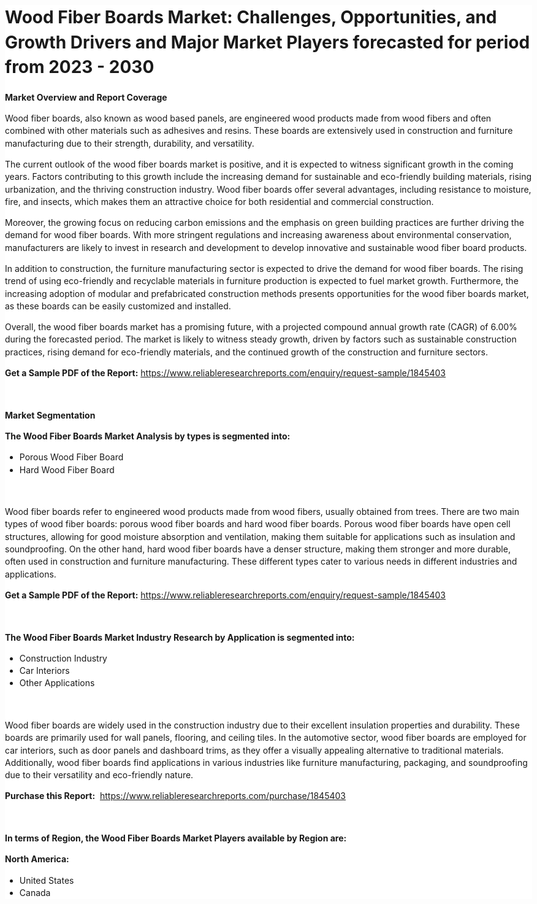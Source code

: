 <p><h1>Wood Fiber Boards Market: Challenges, Opportunities, and Growth Drivers and Major Market Players forecasted for period from 2023 - 2030</h1></p><p><strong>Market Overview and Report Coverage</strong></p>
<p><p>Wood fiber boards, also known as wood based panels, are engineered wood products made from wood fibers and often combined with other materials such as adhesives and resins. These boards are extensively used in construction and furniture manufacturing due to their strength, durability, and versatility.</p><p>The current outlook of the wood fiber boards market is positive, and it is expected to witness significant growth in the coming years. Factors contributing to this growth include the increasing demand for sustainable and eco-friendly building materials, rising urbanization, and the thriving construction industry. Wood fiber boards offer several advantages, including resistance to moisture, fire, and insects, which makes them an attractive choice for both residential and commercial construction.</p><p>Moreover, the growing focus on reducing carbon emissions and the emphasis on green building practices are further driving the demand for wood fiber boards. With more stringent regulations and increasing awareness about environmental conservation, manufacturers are likely to invest in research and development to develop innovative and sustainable wood fiber board products.</p><p>In addition to construction, the furniture manufacturing sector is expected to drive the demand for wood fiber boards. The rising trend of using eco-friendly and recyclable materials in furniture production is expected to fuel market growth. Furthermore, the increasing adoption of modular and prefabricated construction methods presents opportunities for the wood fiber boards market, as these boards can be easily customized and installed.</p><p>Overall, the wood fiber boards market has a promising future, with a projected compound annual growth rate (CAGR) of 6.00% during the forecasted period. The market is likely to witness steady growth, driven by factors such as sustainable construction practices, rising demand for eco-friendly materials, and the continued growth of the construction and furniture sectors.</p></p>
<p><strong>Get a Sample PDF of the Report:</strong> <a href="https://www.reliableresearchreports.com/enquiry/request-sample/1845403">https://www.reliableresearchreports.com/enquiry/request-sample/1845403</a></p>
<p>&nbsp;</p>
<p><strong>Market Segmentation</strong></p>
<p><strong>The Wood Fiber Boards Market Analysis by types is segmented into:</strong></p>
<p><ul><li>Porous Wood Fiber Board</li><li>Hard Wood Fiber Board</li></ul></p>
<p>&nbsp;</p>
<p><p>Wood fiber boards refer to engineered wood products made from wood fibers, usually obtained from trees. There are two main types of wood fiber boards: porous wood fiber boards and hard wood fiber boards. Porous wood fiber boards have open cell structures, allowing for good moisture absorption and ventilation, making them suitable for applications such as insulation and soundproofing. On the other hand, hard wood fiber boards have a denser structure, making them stronger and more durable, often used in construction and furniture manufacturing. These different types cater to various needs in different industries and applications.</p></p>
<p><strong>Get a Sample PDF of the Report:</strong>&nbsp;<a href="https://www.reliableresearchreports.com/enquiry/request-sample/1845403">https://www.reliableresearchreports.com/enquiry/request-sample/1845403</a></p>
<p>&nbsp;</p>
<p><strong>The Wood Fiber Boards Market Industry Research by Application is segmented into:</strong></p>
<p><ul><li>Construction Industry</li><li>Car Interiors</li><li>Other Applications</li></ul></p>
<p>&nbsp;</p>
<p><p>Wood fiber boards are widely used in the construction industry due to their excellent insulation properties and durability. These boards are primarily used for wall panels, flooring, and ceiling tiles. In the automotive sector, wood fiber boards are employed for car interiors, such as door panels and dashboard trims, as they offer a visually appealing alternative to traditional materials. Additionally, wood fiber boards find applications in various industries like furniture manufacturing, packaging, and soundproofing due to their versatility and eco-friendly nature.</p></p>
<p><strong>Purchase this Report:</strong>&nbsp; <a href="https://www.reliableresearchreports.com/purchase/1845403">https://www.reliableresearchreports.com/purchase/1845403</a></p>
<p>&nbsp;</p>
<p><strong>In terms of Region, the Wood Fiber Boards Market Players available by Region are:</strong></p>
<p>
    <p> <strong> North America: </strong>
        <ul>
            <li>United States</li>
            <li>Canada</li>
        </ul>